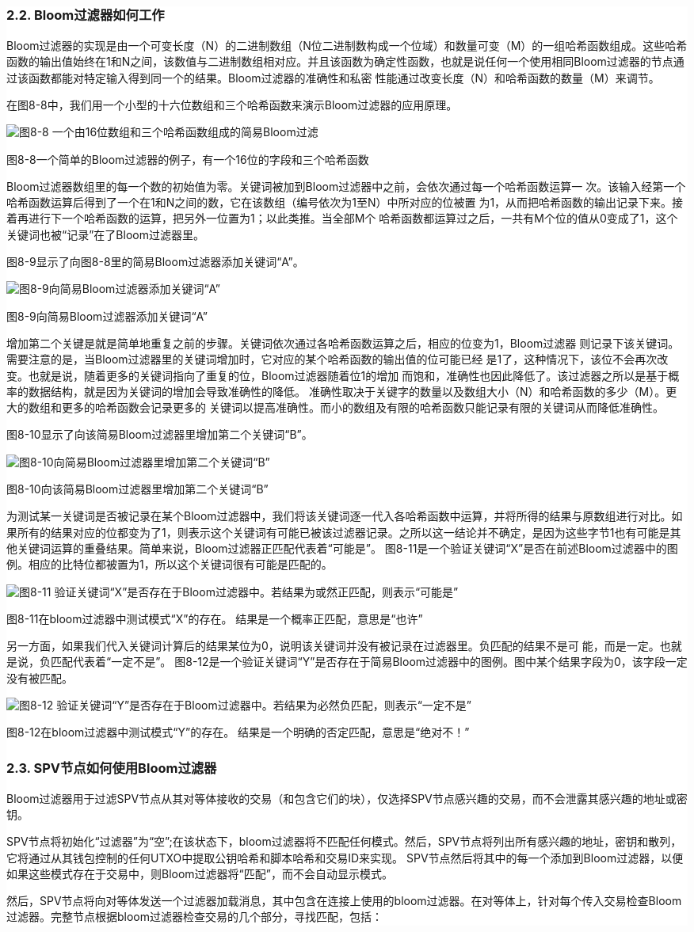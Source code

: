 ### 2.2. Bloom过滤器如何工作

Bloom过滤器的实现是由一个可变长度（N）的二进制数组（N位二进制数构成一个位域）和数量可变（M）的一组哈希函数组成。这些哈希函数的输出值始终在1和N之间，该数值与二进制数组相对应。并且该函数为确定性函数，也就是说任何一个使用相同Bloom过滤器的节点通过该函数都能对特定输入得到同一个的结果。Bloom过滤器的准确性和私密 性能通过改变长度（N）和哈希函数的数量（M）来调节。

在图8-8中，我们用一个小型的十六位数组和三个哈希函数来演示Bloom过滤器的应用原理。

![图8-8 一个由16位数组和三个哈希函数组成的简易Bloom过滤](http://upload-images.jianshu.io/upload_images/1785959-ade41fe72d853bae.png?imageMogr2/auto-orient/strip%7CimageView2/2/w/1240)

图8-8一个简单的Bloom过滤器的例子，有一个16位的字段和三个哈希函数

Bloom过滤器数组里的每一个数的初始值为零。关键词被加到Bloom过滤器中之前，会依次通过每一个哈希函数运算一 次。该输入经第一个哈希函数运算后得到了一个在1和N之间的数，它在该数组（编号依次为1至N）中所对应的位被置 为1，从而把哈希函数的输出记录下来。接着再进行下一个哈希函数的运算，把另外一位置为1；以此类推。当全部M个 哈希函数都运算过之后，一共有M个位的值从0变成了1，这个关键词也被“记录”在了Bloom过滤器里。

图8-9显示了向图8-8里的简易Bloom过滤器添加关键词“A”。

![图8-9向简易Bloom过滤器添加关键词“A”](http://upload-images.jianshu.io/upload_images/1785959-3f72b42dbe9ce781.png?imageMogr2/auto-orient/strip%7CimageView2/2/w/1240)

图8-9向简易Bloom过滤器添加关键词“A”

增加第二个关键是就是简单地重复之前的步骤。关键词依次通过各哈希函数运算之后，相应的位变为1，Bloom过滤器 则记录下该关键词。需要注意的是，当Bloom过滤器里的关键词增加时，它对应的某个哈希函数的输出值的位可能已经 是1了，这种情况下，该位不会再次改变。也就是说，随着更多的关键词指向了重复的位，Bloom过滤器随着位1的增加 而饱和，准确性也因此降低了。该过滤器之所以是基于概率的数据结构，就是因为关键词的增加会导致准确性的降低。 准确性取决于关键字的数量以及数组大小（N）和哈希函数的多少（M）。更大的数组和更多的哈希函数会记录更多的 关键词以提高准确性。而小的数组及有限的哈希函数只能记录有限的关键词从而降低准确性。

图8-10显示了向该简易Bloom过滤器里增加第二个关键词“B”。

![图8-10向简易Bloom过滤器里增加第二个关键词“B”](http://upload-images.jianshu.io/upload_images/1785959-7d3ed32e5551d483.png?imageMogr2/auto-orient/strip%7CimageView2/2/w/1240)

图8-10向该简易Bloom过滤器里增加第二个关键词“B”

为测试某一关键词是否被记录在某个Bloom过滤器中，我们将该关键词逐一代入各哈希函数中运算，并将所得的结果与原数组进行对比。如果所有的结果对应的位都变为了1，则表示这个关键词有可能已被该过滤器记录。之所以这一结论并不确定，是因为这些字节1也有可能是其他关键词运算的重叠结果。简单来说，Bloom过滤器正匹配代表着“可能是”。
图8-11是一个验证关键词“X”是否在前述Bloom过滤器中的图例。相应的比特位都被置为1，所以这个关键词很有可能是匹配的。

![图8-11 验证关键词“X”是否存在于Bloom过滤器中。若结果为或然正匹配，则表示“可能是”](http://upload-images.jianshu.io/upload_images/1785959-d8544cb4f47b38b3.png?imageMogr2/auto-orient/strip%7CimageView2/2/w/1240)

图8-11在bloom过滤器中测试模式“X”的存在。 结果是一个概率正匹配，意思是“也许”

另一方面，如果我们代入关键词计算后的结果某位为0，说明该关键词并没有被记录在过滤器里。负匹配的结果不是可 能，而是一定。也就是说，负匹配代表着“一定不是”。
图8-12是一个验证关键词“Y”是否存在于简易Bloom过滤器中的图例。图中某个结果字段为0，该字段一定没有被匹配。

![图8-12 验证关键词“Y”是否存在于Bloom过滤器中。若结果为必然负匹配，则表示“一定不是”](http://upload-images.jianshu.io/upload_images/1785959-a8b73e3a2b0e1e9a.png?imageMogr2/auto-orient/strip%7CimageView2/2/w/1240)

图8-12在bloom过滤器中测试模式“Y”的存在。 结果是一个明确的否定匹配，意思是“绝对不！”

### 2.3. SPV节点如何使用Bloom过滤器

Bloom过滤器用于过滤SPV节点从其对等体接收的交易（和包含它们的块），仅选择SPV节点感兴趣的交易，而不会泄露其感兴趣的地址或密钥。

SPV节点将初始化“过滤器”为“空”;在该状态下，bloom过滤器将不匹配任何模式。然后，SPV节点将列出所有感兴趣的地址，密钥和散列，它将通过从其钱包控制的任何UTXO中提取公钥哈希和脚本哈希和交易ID来实现。 SPV节点然后将其中的每一个添加到Bloom过滤器，以便如果这些模式存在于交易中，则Bloom过滤器将“匹配”，而不会自动显示模式。

然后，SPV节点将向对等体发送一个过滤器加载消息，其中包含在连接上使用的bloom过滤器。在对等体上，针对每个传入交易检查Bloom过滤器。完整节点根据bloom过滤器检查交易的几个部分，寻找匹配，包括：
